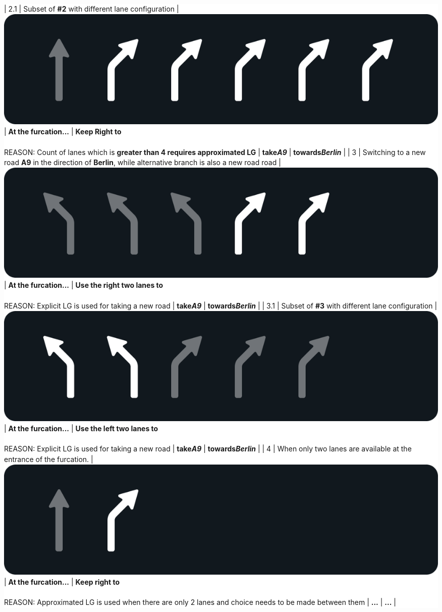 | 2\.1 | Subset of **\#2** with different lane configuration | ![](images/157718764.png) | **At the furcation...** | **Keep Right to**<br/><br/>REASON: Count of lanes which is **greater than 4 requires approximated LG** | **take*****A9*** | **towards*****Berlin*** |
| 3 | Switching to a new road **A9** in the direction of **Berlin**, while alternative branch is also a new road road | ![](images/157718761.png) | **At the furcation...** | **Use the right two lanes to**<br/><br/>REASON: Explicit LG is used for taking a new road | **take*****A9*** | **towards*****Berlin*** |
| 3\.1 | Subset of **\#3** with different lane configuration | ![](images/157718766.png) | **At the furcation...** | **Use the left two lanes to**<br/><br/>REASON: Explicit LG is used for taking a new road | **take*****A9*** | **towards*****Berlin*** |
| 4 | When only two lanes are available at the entrance of the furcation. | ![](images/157719551.png) | **At the furcation...** | **Keep right to**  <br/><br/>REASON: Approximated LG is used when there are only 2 lanes and choice needs to be made between them | **...** | **...** |
